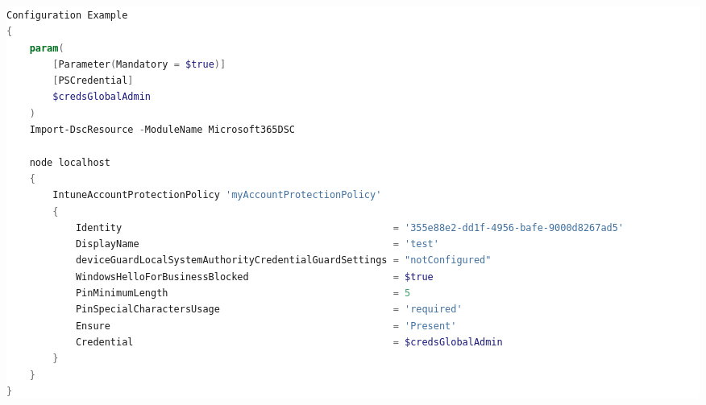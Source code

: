 ```powershell
Configuration Example
{
    param(
        [Parameter(Mandatory = $true)]
        [PSCredential]
        $credsGlobalAdmin
    )
    Import-DscResource -ModuleName Microsoft365DSC

    node localhost
    {
        IntuneAccountProtectionPolicy 'myAccountProtectionPolicy'
        {
            Identity                                               = '355e88e2-dd1f-4956-bafe-9000d8267ad5'
            DisplayName                                            = 'test'
            deviceGuardLocalSystemAuthorityCredentialGuardSettings = "notConfigured"
            WindowsHelloForBusinessBlocked                         = $true
            PinMinimumLength                                       = 5
            PinSpecialCharactersUsage                              = 'required'
            Ensure                                                 = 'Present'
            Credential                                             = $credsGlobalAdmin
        }
    }
}
```

